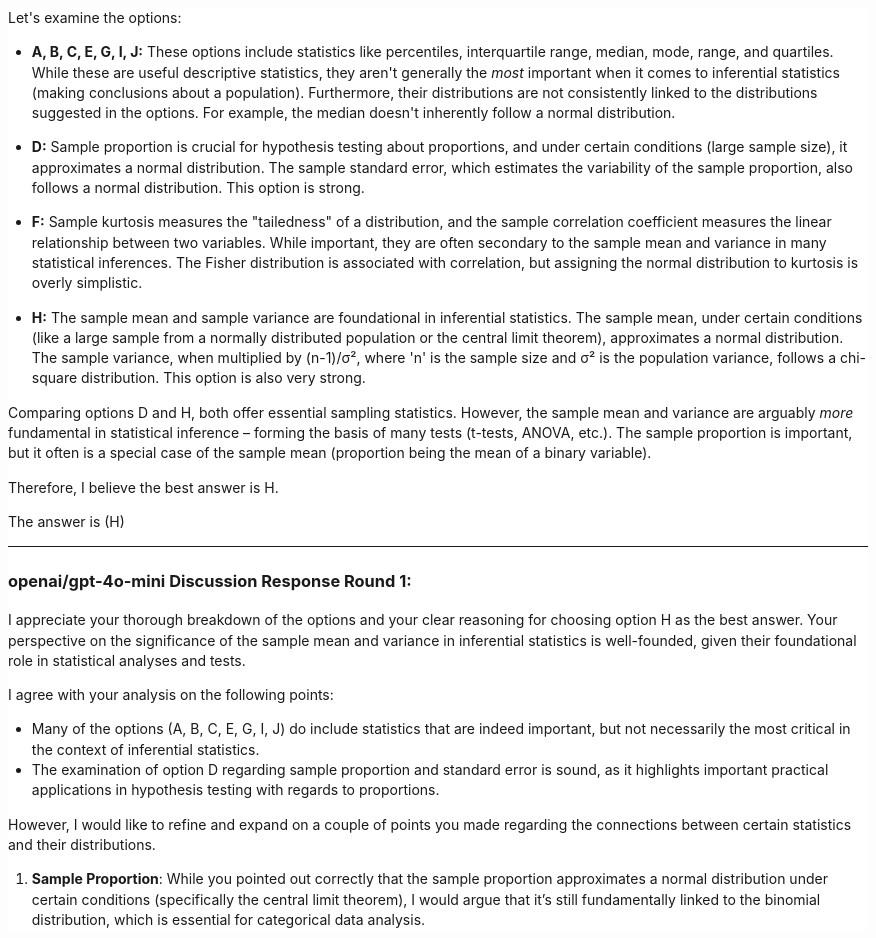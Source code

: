 Let's examine the options:

* **A, B, C, E, G, I, J:** These options include statistics like percentiles, interquartile range, median, mode, range, and quartiles. While these are useful descriptive statistics, they aren't generally the *most* important when it comes to inferential statistics (making conclusions about a population).  Furthermore, their distributions are not consistently linked to the distributions suggested in the options. For example, the median doesn't inherently follow a normal distribution.

* **D:** Sample proportion is crucial for hypothesis testing about proportions, and under certain conditions (large sample size), it approximates a normal distribution. The sample standard error, which estimates the variability of the sample proportion, also follows a normal distribution.  This option is strong.

* **F:** Sample kurtosis measures the "tailedness" of a distribution, and the sample correlation coefficient measures the linear relationship between two variables. While important, they are often secondary to the sample mean and variance in many statistical inferences. The Fisher distribution is associated with correlation, but assigning the normal distribution to kurtosis is overly simplistic.

* **H:** The sample mean and sample variance are foundational in inferential statistics.  The sample mean, under certain conditions (like a large sample from a normally distributed population or the central limit theorem), approximates a normal distribution. The sample variance, when multiplied by (n-1)/σ², where 'n' is the sample size and σ² is the population variance, follows a chi-square distribution. This option is also very strong.


Comparing options D and H, both offer essential sampling statistics. However, the sample mean and variance are arguably *more* fundamental in statistical inference –  forming the basis of many tests (t-tests, ANOVA, etc.).  The sample proportion is important, but it often is a special case of the sample mean (proportion being the mean of a binary variable).


Therefore, I believe the best answer is H.

The answer is (H)



[//]: # (2024-11-17 20:28:52)

---




[//]: # (2024-11-17 20:28:58)
### openai/gpt-4o-mini Discussion Response Round 1:


[//]: # (2024-11-17 20:28:58)
I appreciate your thorough breakdown of the options and your clear reasoning for choosing option H as the best answer. Your perspective on the significance of the sample mean and variance in inferential statistics is well-founded, given their foundational role in statistical analyses and tests.

I agree with your analysis on the following points:
- Many of the options (A, B, C, E, G, I, J) do include statistics that are indeed important, but not necessarily the most critical in the context of inferential statistics.
- The examination of option D regarding sample proportion and standard error is sound, as it highlights important practical applications in hypothesis testing with regards to proportions.

However, I would like to refine and expand on a couple of points you made regarding the connections between certain statistics and their distributions. 

1. **Sample Proportion**: While you pointed out correctly that the sample proportion approximates a normal distribution under certain conditions (specifically the central limit theorem), I would argue that it’s still fundamentally linked to the binomial distribution, which is essential for categorical data analysis.


[//]: # (2024-11-17 20:28:40)
[//]: # (2024-11-17 20:28:40)
[//]: # (2024-11-17 20:28:40)
[//]: # (2024-11-17 20:28:40)
[//]: # (2024-11-17 20:28:40)
[//]: # (2024-11-17 20:28:40)
[//]: # (2024-11-17 20:28:48)
[//]: # (2024-11-17 20:28:48)
[//]: # (2024-11-17 20:28:48)
[//]: # (2024-11-17 20:29:02)
[//]: # (2024-11-17 20:29:02)
[//]: # (2024-11-17 20:29:02)
[//]: # (2024-11-17 20:29:09)
[//]: # (2024-11-17 20:29:09)
[//]: # (2024-11-17 20:29:09)
[//]: # (2024-11-17 20:29:12)
[//]: # (2024-11-17 20:29:12)
[//]: # (2024-11-17 20:29:12)
[//]: # (2024-11-17 20:29:17)
[//]: # (2024-11-17 20:29:17)
[//]: # (2024-11-17 20:29:17)
[//]: # (2024-11-17 20:29:19)
[//]: # (2024-11-17 20:29:19)
[//]: # (2024-11-17 20:29:19)
[//]: # (2024-11-17 20:29:19)
[//]: # (2024-11-17 20:29:19)
[//]: # (2024-11-17 20:29:19)
[//]: # (2024-11-17 20:29:22)
[//]: # (2024-11-17 20:29:22)
[//]: # (2024-11-17 20:29:22)
[//]: # (2024-11-17 20:29:24)
[//]: # (2024-11-17 20:29:24)
[//]: # (2024-11-17 20:29:24)
[//]: # (2024-11-17 20:29:29)
[//]: # (2024-11-17 20:29:29)
[//]: # (2024-11-17 20:29:29)
[//]: # (2024-11-17 20:29:31)
[//]: # (2024-11-17 20:29:31)
[//]: # (2024-11-17 20:29:31)